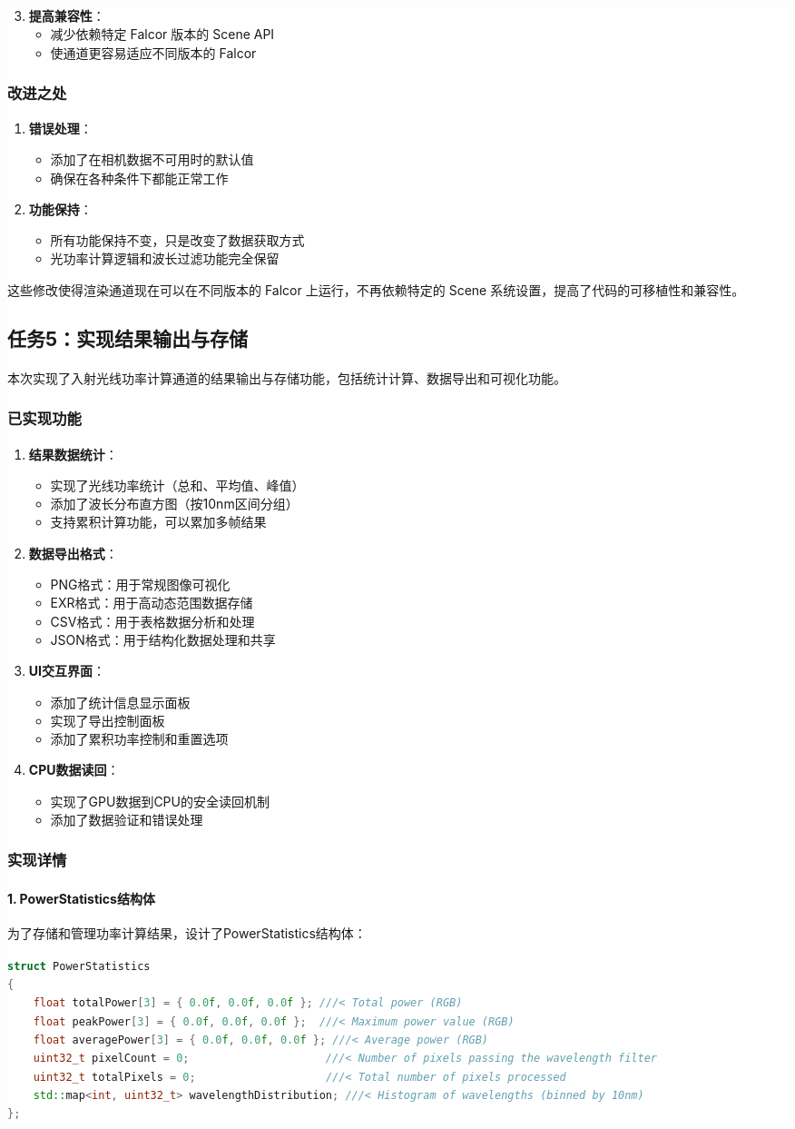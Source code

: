 3. **提高兼容性**：
   - 减少依赖特定 Falcor 版本的 Scene API
   - 使通道更容易适应不同版本的 Falcor

### 改进之处

1. **错误处理**：
   - 添加了在相机数据不可用时的默认值
   - 确保在各种条件下都能正常工作

2. **功能保持**：
   - 所有功能保持不变，只是改变了数据获取方式
   - 光功率计算逻辑和波长过滤功能完全保留

这些修改使得渲染通道现在可以在不同版本的 Falcor 上运行，不再依赖特定的 Scene 系统设置，提高了代码的可移植性和兼容性。

## 任务5：实现结果输出与存储

本次实现了入射光线功率计算通道的结果输出与存储功能，包括统计计算、数据导出和可视化功能。

### 已实现功能

1. **结果数据统计**：
   - 实现了光线功率统计（总和、平均值、峰值）
   - 添加了波长分布直方图（按10nm区间分组）
   - 支持累积计算功能，可以累加多帧结果

2. **数据导出格式**：
   - PNG格式：用于常规图像可视化
   - EXR格式：用于高动态范围数据存储
   - CSV格式：用于表格数据分析和处理
   - JSON格式：用于结构化数据处理和共享

3. **UI交互界面**：
   - 添加了统计信息显示面板
   - 实现了导出控制面板
   - 添加了累积功率控制和重置选项

4. **CPU数据读回**：
   - 实现了GPU数据到CPU的安全读回机制
   - 添加了数据验证和错误处理

### 实现详情

#### 1. PowerStatistics结构体

为了存储和管理功率计算结果，设计了PowerStatistics结构体：

```cpp
struct PowerStatistics
{
    float totalPower[3] = { 0.0f, 0.0f, 0.0f }; ///< Total power (RGB)
    float peakPower[3] = { 0.0f, 0.0f, 0.0f };  ///< Maximum power value (RGB)
    float averagePower[3] = { 0.0f, 0.0f, 0.0f }; ///< Average power (RGB)
    uint32_t pixelCount = 0;                     ///< Number of pixels passing the wavelength filter
    uint32_t totalPixels = 0;                    ///< Total number of pixels processed
    std::map<int, uint32_t> wavelengthDistribution; ///< Histogram of wavelengths (binned by 10nm)
};
```
